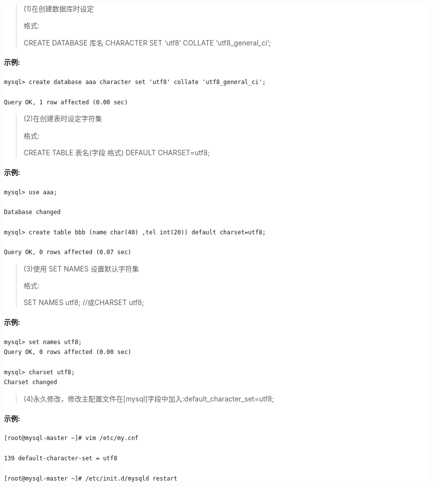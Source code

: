 > (1)在创建数据库时设定
>
> 格式:
>
> CREATE DATABASE 库名 CHARACTER SET ‘utf8’ COLLATE ‘utf8_general_ci’;

#### 示例:

```
mysql> create database aaa character set 'utf8' collate 'utf8_general_ci';

Query OK, 1 row affected (0.00 sec)
```

> (2)在创建表时设定字符集
>
> 格式:
>
> CREATE TABLE 表名(字段 格式) DEFAULT CHARSET=utf8;

#### 示例:

```
mysql> use aaa;

Database changed

mysql> create table bbb (name char(40) ,tel int(20)) default charset=utf8;

Query OK, 0 rows affected (0.07 sec)
```

> (3)使用 SET NAMES 设置默认字符集
>
> 格式:
>
> SET NAMES utf8; //或CHARSET utf8;

#### 示例:

```
mysql> set names utf8;
Query OK, 0 rows affected (0.00 sec)

mysql> charset utf8;
Charset changed
```

> (4)永久修改，修改主配置文件在[mysql]字段中加入:default_character_set=utf8;

#### 示例:

```
[root@mysql-master ~]# vim /etc/my.cnf

139 default-character-set = utf8

[root@mysql-master ~]# /etc/init.d/mysqld restart
```
